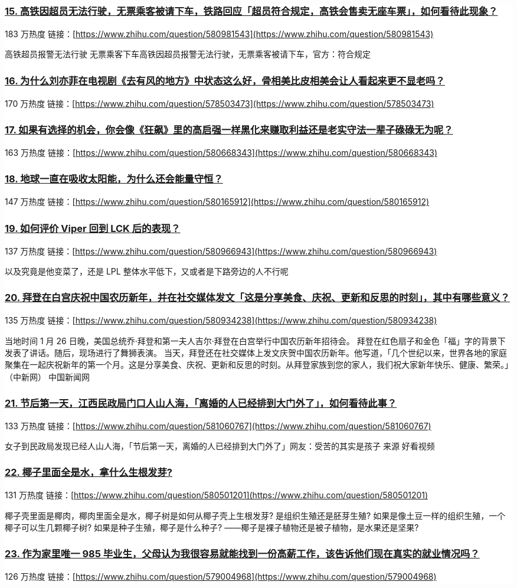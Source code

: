 ### [15. 高铁因超员无法行驶，无票乘客被请下车，铁路回应「超员符合规定，高铁会售卖无座车票」，如何看待此现象？](https://www.zhihu.com/question/580981543)
183 万热度 链接：[https://www.zhihu.com/question/580981543](https://www.zhihu.com/question/580981543)

高铁超员报警无法行驶 无票乘客下车高铁因超员报警无法行驶，无票乘客被请下车，官方：符合规定

### [16. 为什么刘亦菲在电视剧《去有风的地方》中状态这么好，骨相美比皮相美会让人看起来更不显老吗？](https://www.zhihu.com/question/578503473)
170 万热度 链接：[https://www.zhihu.com/question/578503473](https://www.zhihu.com/question/578503473)



### [17. 如果有选择的机会，你会像《狂飙》里的高启强一样黑化来赚取利益还是老实守法一辈子碌碌无为呢？](https://www.zhihu.com/question/580668343)
163 万热度 链接：[https://www.zhihu.com/question/580668343](https://www.zhihu.com/question/580668343)



### [18. 地球一直在吸收太阳能，为什么还会能量守恒？](https://www.zhihu.com/question/580165912)
147 万热度 链接：[https://www.zhihu.com/question/580165912](https://www.zhihu.com/question/580165912)



### [19. 如何评价 Viper 回到 LCK 后的表现？](https://www.zhihu.com/question/580966943)
137 万热度 链接：[https://www.zhihu.com/question/580966943](https://www.zhihu.com/question/580966943)

以及究竟是他变菜了，还是 LPL 整体水平低下，又或者是下路旁边的人不行呢

### [20. 拜登在白宫庆祝中国农历新年，并在社交媒体发文「这是分享美食、庆祝、更新和反思的时刻」，其中有哪些意义？](https://www.zhihu.com/question/580934238)
135 万热度 链接：[https://www.zhihu.com/question/580934238](https://www.zhihu.com/question/580934238)

当地时间 1 月 26 日晚，美国总统乔·拜登和第一夫人吉尔·拜登在白宫举行中国农历新年招待会。 拜登在红色扇子和金色「福」字的背景下发表了讲话。随后，现场进行了舞狮表演。 当天，拜登还在社交媒体上发文庆贺中国农历新年。他写道，「几个世纪以来，世界各地的家庭聚集在一起庆祝新年的第一个月。这是分享美食、庆祝、更新和反思的时刻。从拜登家族到您的家人，我们祝大家新年快乐、健康、繁荣。」（中新网） 中国新闻网

### [21. 节后第一天，江西民政局门口人山人海，「离婚的人已经排到大门外了」，如何看待此事？](https://www.zhihu.com/question/581060767)
133 万热度 链接：[https://www.zhihu.com/question/581060767](https://www.zhihu.com/question/581060767)

女子到民政局发现已经人山人海，「节后第一天，离婚的人已经排到大门外了」网友：受苦的其实是孩子 来源 好看视频

### [22. 椰子里面全是水，拿什么生根发芽?](https://www.zhihu.com/question/580501201)
131 万热度 链接：[https://www.zhihu.com/question/580501201](https://www.zhihu.com/question/580501201)

椰子壳里面是椰肉，椰肉里面全是水，椰子树是如何从椰子壳上生根发芽? 是组织生殖还是胚芽生殖? 如果是像土豆一样的组织生殖，一个椰子可以生几颗椰子树? 如果是种子生殖，椰子是什么种子? ——椰子是裸子植物还是被子植物，是水果还是坚果?

### [23. 作为家里唯一 985 毕业生，父母认为我很容易就能找到一份高薪工作，该告诉他们现在真实的就业情况吗？](https://www.zhihu.com/question/579004968)
126 万热度 链接：[https://www.zhihu.com/question/579004968](https://www.zhihu.com/question/579004968)
